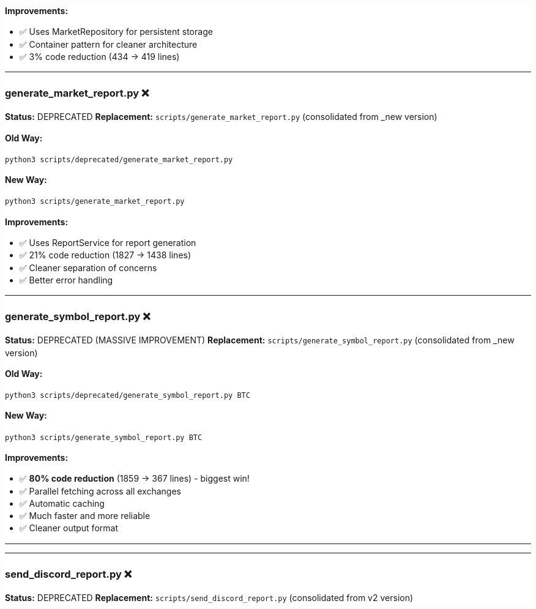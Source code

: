 **Improvements:**
- ✅ Uses MarketRepository for persistent storage
- ✅ Container pattern for cleaner architecture
- ✅ 3% code reduction (434 → 419 lines)

---

### generate_market_report.py ❌
**Status:** DEPRECATED
**Replacement:** `scripts/generate_market_report.py` (consolidated from _new version)

**Old Way:**
```bash
python3 scripts/deprecated/generate_market_report.py
```

**New Way:**
```bash
python3 scripts/generate_market_report.py
```

**Improvements:**
- ✅ Uses ReportService for report generation
- ✅ 21% code reduction (1827 → 1438 lines)
- ✅ Cleaner separation of concerns
- ✅ Better error handling

---

### generate_symbol_report.py ❌
**Status:** DEPRECATED (MASSIVE IMPROVEMENT)
**Replacement:** `scripts/generate_symbol_report.py` (consolidated from _new version)

**Old Way:**
```bash
python3 scripts/deprecated/generate_symbol_report.py BTC
```

**New Way:**
```bash
python3 scripts/generate_symbol_report.py BTC
```

**Improvements:**
- ✅ **80% code reduction** (1859 → 367 lines) - biggest win!
- ✅ Parallel fetching across all exchanges
- ✅ Automatic caching
- ✅ Much faster and more reliable
- ✅ Cleaner output format

---

---

### send_discord_report.py ❌
**Status:** DEPRECATED
**Replacement:** `scripts/send_discord_report.py` (consolidated from v2 version)
